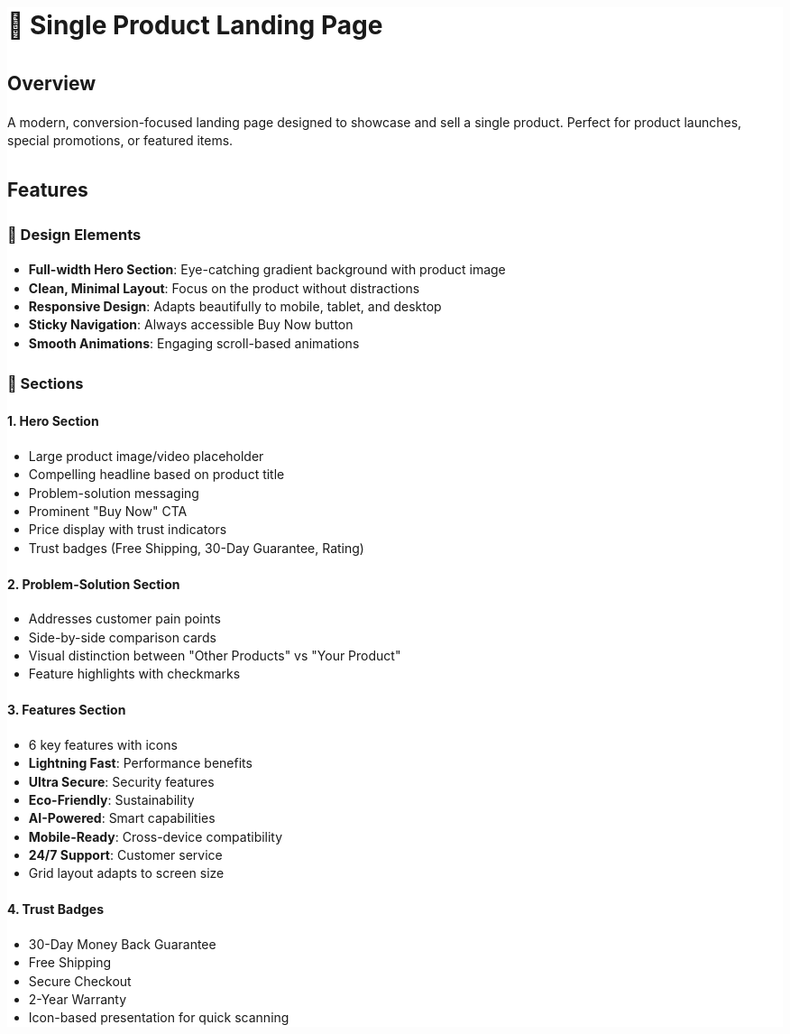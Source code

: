 # 🚀 Single Product Landing Page

## Overview
A modern, conversion-focused landing page designed to showcase and sell a single product. Perfect for product launches, special promotions, or featured items.

## Features

### 🎨 Design Elements
- **Full-width Hero Section**: Eye-catching gradient background with product image
- **Clean, Minimal Layout**: Focus on the product without distractions
- **Responsive Design**: Adapts beautifully to mobile, tablet, and desktop
- **Sticky Navigation**: Always accessible Buy Now button
- **Smooth Animations**: Engaging scroll-based animations

### 📱 Sections

#### 1. Hero Section
- Large product image/video placeholder
- Compelling headline based on product title
- Problem-solution messaging
- Prominent "Buy Now" CTA
- Price display with trust indicators
- Trust badges (Free Shipping, 30-Day Guarantee, Rating)

#### 2. Problem-Solution Section
- Addresses customer pain points
- Side-by-side comparison cards
- Visual distinction between "Other Products" vs "Your Product"
- Feature highlights with checkmarks

#### 3. Features Section
- 6 key features with icons
- **Lightning Fast**: Performance benefits
- **Ultra Secure**: Security features
- **Eco-Friendly**: Sustainability
- **AI-Powered**: Smart capabilities
- **Mobile-Ready**: Cross-device compatibility
- **24/7 Support**: Customer service
- Grid layout adapts to screen size

#### 4. Trust Badges
- 30-Day Money Back Guarantee
- Free Shipping
- Secure Checkout
- 2-Year Warranty
- Icon-based presentation for quick scanning
